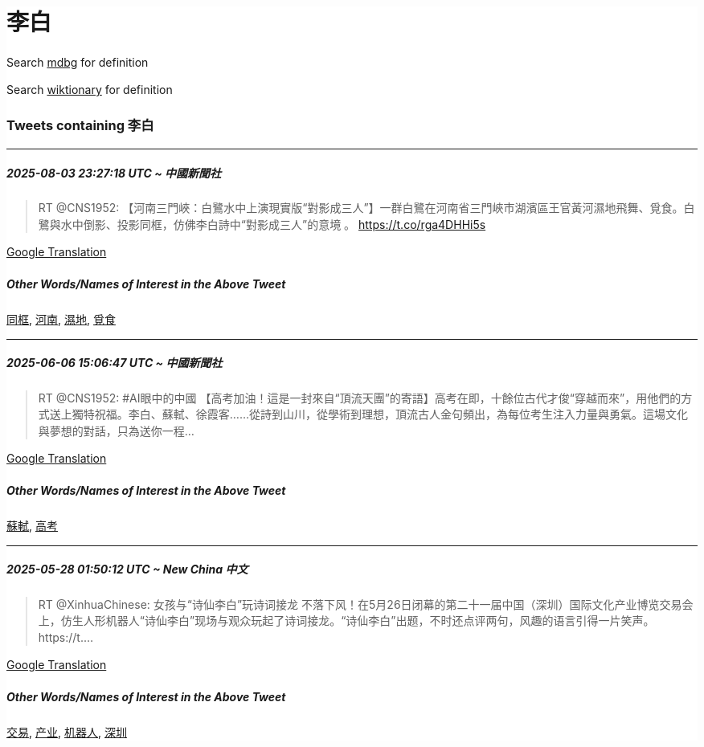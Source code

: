 # 李白

Search [mdbg](https://www.mdbg.net/chinese/dictionary?page=worddict&wdrst=0&wdqb=李白) for definition

Search [wiktionary](https://en.wiktionary.org/wiki/李白) for definition

### Tweets containing 李白

___
##### 2025-08-03 23:27:18 UTC ~ 中國新聞社
> RT @CNS1952: 【河南三門峽：白鷺水中上演現實版“對影成三人”】一群白鷺在河南省三門峽市湖濱區王官黃河濕地飛舞、覓食。白鷺與水中倒影、投影同框，仿佛李白詩中“對影成三人”的意境 。 https://t.co/rga4DHHi5s

[Google Translation](https://translate.google.com/?hi=en&tab=TT&sl=zh-CN&tl=en&op=translate&text=RT+%40CNS1952%3A+%E3%80%90%E6%B2%B3%E5%8D%97%E4%B8%89%E9%96%80%E5%B3%BD%EF%BC%9A%E7%99%BD%E9%B7%BA%E6%B0%B4%E4%B8%AD%E4%B8%8A%E6%BC%94%E7%8F%BE%E5%AF%A6%E7%89%88%E2%80%9C%E5%B0%8D%E5%BD%B1%E6%88%90%E4%B8%89%E4%BA%BA%E2%80%9D%E3%80%91%E4%B8%80%E7%BE%A4%E7%99%BD%E9%B7%BA%E5%9C%A8%E6%B2%B3%E5%8D%97%E7%9C%81%E4%B8%89%E9%96%80%E5%B3%BD%E5%B8%82%E6%B9%96%E6%BF%B1%E5%8D%80%E7%8E%8B%E5%AE%98%E9%BB%83%E6%B2%B3%E6%BF%95%E5%9C%B0%E9%A3%9B%E8%88%9E%E3%80%81%E8%A6%93%E9%A3%9F%E3%80%82%E7%99%BD%E9%B7%BA%E8%88%87%E6%B0%B4%E4%B8%AD%E5%80%92%E5%BD%B1%E3%80%81%E6%8A%95%E5%BD%B1%E5%90%8C%E6%A1%86%EF%BC%8C%E4%BB%BF%E4%BD%9B%E6%9D%8E%E7%99%BD%E8%A9%A9%E4%B8%AD%E2%80%9C%E5%B0%8D%E5%BD%B1%E6%88%90%E4%B8%89%E4%BA%BA%E2%80%9D%E7%9A%84%E6%84%8F%E5%A2%83+%E3%80%82+https%3A%2F%2Ft.co%2Frga4DHHi5s)
##### Other Words/Names of Interest in the Above Tweet
[同框](同框.md), [河南](河南.md), [濕地](濕地.md), [覓食](覓食.md)
___
##### 2025-06-06 15:06:47 UTC ~ 中國新聞社
> RT @CNS1952: #AI眼中的中國 【高考加油！這是一封來自“頂流天團”的寄語】高考在即，十餘位古代才俊“穿越而來”，用他們的方式送上獨特祝福。李白、蘇軾、徐霞客……從詩到山川，從學術到理想，頂流古人金句頻出，為每位考生注入力量與勇氣。這場文化與夢想的對話，只為送你一程…

[Google Translation](https://translate.google.com/?hi=en&tab=TT&sl=zh-CN&tl=en&op=translate&text=RT+%40CNS1952%3A+%23AI%E7%9C%BC%E4%B8%AD%E7%9A%84%E4%B8%AD%E5%9C%8B+%E3%80%90%E9%AB%98%E8%80%83%E5%8A%A0%E6%B2%B9%EF%BC%81%E9%80%99%E6%98%AF%E4%B8%80%E5%B0%81%E4%BE%86%E8%87%AA%E2%80%9C%E9%A0%82%E6%B5%81%E5%A4%A9%E5%9C%98%E2%80%9D%E7%9A%84%E5%AF%84%E8%AA%9E%E3%80%91%E9%AB%98%E8%80%83%E5%9C%A8%E5%8D%B3%EF%BC%8C%E5%8D%81%E9%A4%98%E4%BD%8D%E5%8F%A4%E4%BB%A3%E6%89%8D%E4%BF%8A%E2%80%9C%E7%A9%BF%E8%B6%8A%E8%80%8C%E4%BE%86%E2%80%9D%EF%BC%8C%E7%94%A8%E4%BB%96%E5%80%91%E7%9A%84%E6%96%B9%E5%BC%8F%E9%80%81%E4%B8%8A%E7%8D%A8%E7%89%B9%E7%A5%9D%E7%A6%8F%E3%80%82%E6%9D%8E%E7%99%BD%E3%80%81%E8%98%87%E8%BB%BE%E3%80%81%E5%BE%90%E9%9C%9E%E5%AE%A2%E2%80%A6%E2%80%A6%E5%BE%9E%E8%A9%A9%E5%88%B0%E5%B1%B1%E5%B7%9D%EF%BC%8C%E5%BE%9E%E5%AD%B8%E8%A1%93%E5%88%B0%E7%90%86%E6%83%B3%EF%BC%8C%E9%A0%82%E6%B5%81%E5%8F%A4%E4%BA%BA%E9%87%91%E5%8F%A5%E9%A0%BB%E5%87%BA%EF%BC%8C%E7%82%BA%E6%AF%8F%E4%BD%8D%E8%80%83%E7%94%9F%E6%B3%A8%E5%85%A5%E5%8A%9B%E9%87%8F%E8%88%87%E5%8B%87%E6%B0%A3%E3%80%82%E9%80%99%E5%A0%B4%E6%96%87%E5%8C%96%E8%88%87%E5%A4%A2%E6%83%B3%E7%9A%84%E5%B0%8D%E8%A9%B1%EF%BC%8C%E5%8F%AA%E7%82%BA%E9%80%81%E4%BD%A0%E4%B8%80%E7%A8%8B%E2%80%A6)
##### Other Words/Names of Interest in the Above Tweet
[蘇軾](蘇軾.md), [高考](高考.md)
___
##### 2025-05-28 01:50:12 UTC ~ New China 中文
> RT @XinhuaChinese: 女孩与“诗仙李白”玩诗词接龙 不落下风！在5月26日闭幕的第二十一届中国（深圳）国际文化产业博览交易会上，仿生人形机器人“诗仙李白”现场与观众玩起了诗词接龙。“诗仙李白”出题，不时还点评两句，风趣的语言引得一片笑声。 https://t.…

[Google Translation](https://translate.google.com/?hi=en&tab=TT&sl=zh-CN&tl=en&op=translate&text=RT+%40XinhuaChinese%3A+%E5%A5%B3%E5%AD%A9%E4%B8%8E%E2%80%9C%E8%AF%97%E4%BB%99%E6%9D%8E%E7%99%BD%E2%80%9D%E7%8E%A9%E8%AF%97%E8%AF%8D%E6%8E%A5%E9%BE%99+%E4%B8%8D%E8%90%BD%E4%B8%8B%E9%A3%8E%EF%BC%81%E5%9C%A85%E6%9C%8826%E6%97%A5%E9%97%AD%E5%B9%95%E7%9A%84%E7%AC%AC%E4%BA%8C%E5%8D%81%E4%B8%80%E5%B1%8A%E4%B8%AD%E5%9B%BD%EF%BC%88%E6%B7%B1%E5%9C%B3%EF%BC%89%E5%9B%BD%E9%99%85%E6%96%87%E5%8C%96%E4%BA%A7%E4%B8%9A%E5%8D%9A%E8%A7%88%E4%BA%A4%E6%98%93%E4%BC%9A%E4%B8%8A%EF%BC%8C%E4%BB%BF%E7%94%9F%E4%BA%BA%E5%BD%A2%E6%9C%BA%E5%99%A8%E4%BA%BA%E2%80%9C%E8%AF%97%E4%BB%99%E6%9D%8E%E7%99%BD%E2%80%9D%E7%8E%B0%E5%9C%BA%E4%B8%8E%E8%A7%82%E4%BC%97%E7%8E%A9%E8%B5%B7%E4%BA%86%E8%AF%97%E8%AF%8D%E6%8E%A5%E9%BE%99%E3%80%82%E2%80%9C%E8%AF%97%E4%BB%99%E6%9D%8E%E7%99%BD%E2%80%9D%E5%87%BA%E9%A2%98%EF%BC%8C%E4%B8%8D%E6%97%B6%E8%BF%98%E7%82%B9%E8%AF%84%E4%B8%A4%E5%8F%A5%EF%BC%8C%E9%A3%8E%E8%B6%A3%E7%9A%84%E8%AF%AD%E8%A8%80%E5%BC%95%E5%BE%97%E4%B8%80%E7%89%87%E7%AC%91%E5%A3%B0%E3%80%82+https%3A%2F%2Ft.%E2%80%A6)
##### Other Words/Names of Interest in the Above Tweet
[交易](交易.md), [产业](产业.md), [机器人](机器人.md), [深圳](深圳.md)